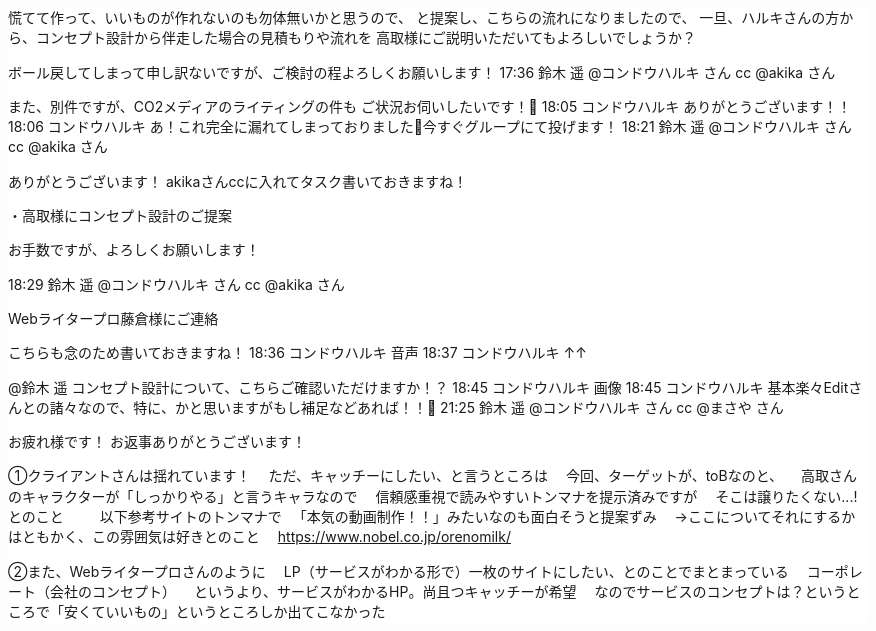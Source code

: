 慌てて作って、いいものが作れないのも勿体無いかと思うので、
と提案し、こちらの流れになりましたので、
一旦、ハルキさんの方から、コンセプト設計から伴走した場合の見積もりや流れを
高取様にご説明いただいてもよろしいでしょうか？

ボール戻してしまって申し訳ないですが、ご検討の程よろしくお願いします！
17:36 鈴木 遥 @コンドウハルキ さん
cc @akika さん

また、別件ですが、CO2メディアのライティングの件も
ご状況お伺いしたいです！🙇
18:05 コンドウハルキ ありがとうございます！！
18:06 コンドウハルキ あ！これ完全に漏れてしまっておりました🙇今すぐグループにて投げます！
18:21 鈴木 遥 @コンドウハルキ さん
cc @akika さん

ありがとうございます！
akikaさんccに入れてタスク書いておきますね！

・高取様にコンセプト設計のご提案

お手数ですが、よろしくお願いします！

18:29 鈴木 遥 @コンドウハルキ さん
cc @akika さん

Webライタープロ藤倉様にご連絡

こちらも念のため書いておきますね！
18:36 コンドウハルキ 音声
18:37 コンドウハルキ ↑↑

@鈴木 遥 コンセプト設計について、こちらご確認いただけますか！？
18:45 コンドウハルキ 画像
18:45 コンドウハルキ 基本楽々Editさんとの諸々なので、特に、かと思いますがもし補足などあれば！！🙇
21:25 鈴木 遥 @コンドウハルキ さん
cc @まさや さん

お疲れ様です！
お返事ありがとうございます！

①クライアントさんは揺れています！
　ただ、キャッチーにしたい、と言うところは
　今回、ターゲットが、toBなのと、
　高取さんのキャラクターが「しっかりやる」と言うキャラなので
　信頼感重視で読みやすいトンマナを提示済みですが
　そこは譲りたくない...!とのこと
　
　以下参考サイトのトンマナで
　「本気の動画制作！！」みたいなのも面白そうと提案ずみ
　→ここについてそれにするかはともかく、この雰囲気は好きとのこと
　https://www.nobel.co.jp/orenomilk/

②また、Webライタープロさんのように
　LP（サービスがわかる形で）一枚のサイトにしたい、とのことでまとまっている
　コーポレート（会社のコンセプト）
　というより、サービスがわかるHP。尚且つキャッチーが希望
　なのでサービスのコンセプトは？というところで「安くていいもの」というところしか出てこなかった
